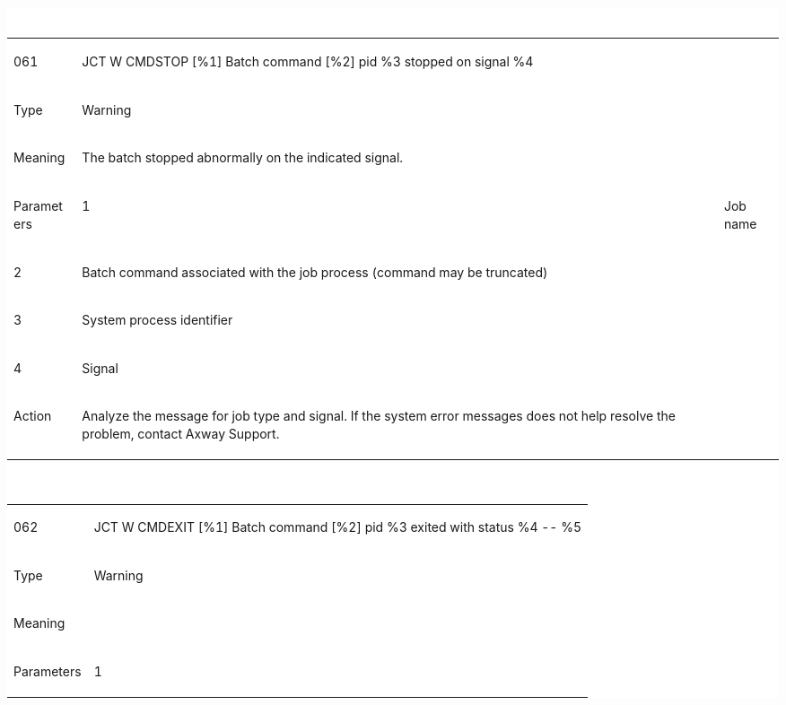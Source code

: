  

<table>
         
         
         
         
   
   <tbody>
      <tr>
         <td><p><span id="JCT061W"></span>061</p>         </td>
         <td><p>JCT W CMDSTOP [%1] Batch command [%2] pid %3 stopped on signal %4</p>         </td>
      </tr>
      <tr>
         <td><p>Type</p>         </td>
         <td><p>Warning</p>         </td>
      </tr>
      <tr>
         <td><p>Meaning</p>         </td>
         <td><p>The batch stopped abnormally on the indicated signal.</p>         </td>
      </tr>
      <tr>
         <td><p>Parameters</p>         </td>
         <td><p>1</p>         </td>
         <td><p>Job name</p>         </td>
      </tr>
      <tr>
         <td><p>2</p>         </td>
         <td><p>Batch command associated with the job process (command may be truncated)</p>         </td>
      </tr>
      <tr>
         <td><p>3</p>         </td>
         <td><p>System process identifier</p>         </td>
      </tr>
      <tr>
         <td><p>4</p>         </td>
         <td><p>Signal</p>         </td>
      </tr>
      <tr>
         <td><p>Action</p>         </td>
         <td><p>Analyze the message for job type and signal. If the system error messages does not help resolve the problem, contact Axway Support.</p>         </td>
      </tr>
   </tbody>
</table>

 

<table>
         
         
         
         
   
   <tbody>
      <tr>
         <td><p><span id="JCT062W"></span>062</p>         </td>
         <td><p>JCT W CMDEXIT [%1] Batch command [%2] pid %3 exited with status %4 -- %5</p>         </td>
      </tr>
      <tr>
         <td><p>Type</p>         </td>
         <td><p>Warning</p>         </td>
      </tr>
      <tr>
         <td><p>Meaning</p>         </td>
         <td>         </td>
      </tr>
      <tr>
         <td><p>Parameters</p>         </td>
         <td><p>1</p>         </td>